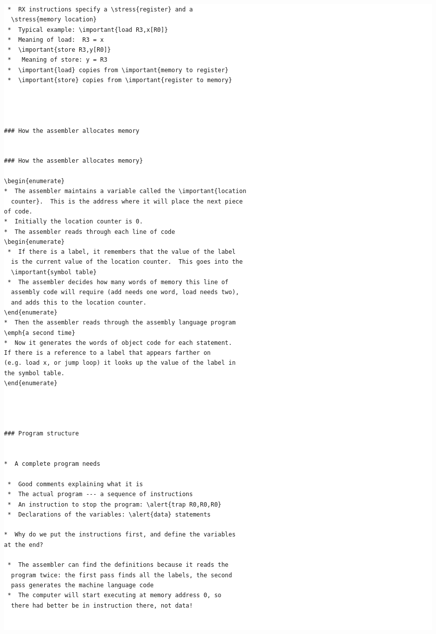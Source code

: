   ~~~~~~~~~~  ~~~~~~~~~~
   *  RX instructions specify a \stress{register} and a
    \stress{memory location}
   *  Typical example: \important{load R3,x[R0]}
   *  Meaning of load:  R3 = x
   *  \important{store R3,y[R0]}
   *   Meaning of store: y = R3
   *  \important{load} copies from \important{memory to register}
   *  \important{store} copies from \important{register to memory}
  



### How the assembler allocates memory


### How the assembler allocates memory}

\begin{enumerate}
 *  The assembler maintains a variable called the \important{location
    counter}.  This is the address where it will place the next piece
  of code.
 *  Initially the location counter is 0.
 *  The assembler reads through each line of code
  \begin{enumerate}
   *  If there is a label, it remembers that the value of the label
    is the current value of the location counter.  This goes into the
    \important{symbol table}
   *  The assembler decides how many words of memory this line of
    assembly code will require (add needs one word, load needs two),
    and adds this to the location counter.
  \end{enumerate}
 *  Then the assembler reads through the assembly language program
  \emph{a second time}
 *  Now it generates the words of object code for each statement.
  If there is a reference to a label that appears farther on
  (e.g. load x, or jump loop) it looks up the value of the label in
  the symbol table.
\end{enumerate}




### Program structure


 *  A complete program needs
  
   *  Good comments explaining what it is
   *  The actual program --- a sequence of instructions
   *  An instruction to stop the program: \alert{trap R0,R0,R0}
   *  Declarations of the variables: \alert{data} statements
  
 *  Why do we put the instructions first, and define the variables
  at the end?
  
   *  The assembler can find the definitions because it reads the
    program twice: the first pass finds all the labels, the second
    pass generates the machine language code
   *  The computer will start executing at memory address 0, so
    there had better be in instruction there, not data!
  


  ~~~~~~~~~~
